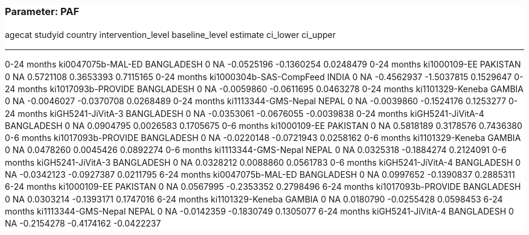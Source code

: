 
### Parameter: PAF


agecat        studyid                   country      intervention_level   baseline_level      estimate     ci_lower     ci_upper
------------  ------------------------  -----------  -------------------  ---------------  -----------  -----------  -----------
0-24 months   ki0047075b-MAL-ED         BANGLADESH   0                    NA                -0.0525196   -0.1360254    0.0248479
0-24 months   ki1000109-EE              PAKISTAN     0                    NA                 0.5721108    0.3653393    0.7115165
0-24 months   ki1000304b-SAS-CompFeed   INDIA        0                    NA                -0.4562937   -1.5037815    0.1529647
0-24 months   ki1017093b-PROVIDE        BANGLADESH   0                    NA                -0.0059860   -0.0611695    0.0463278
0-24 months   ki1101329-Keneba          GAMBIA       0                    NA                -0.0046027   -0.0370708    0.0268489
0-24 months   ki1113344-GMS-Nepal       NEPAL        0                    NA                -0.0039860   -0.1524176    0.1253277
0-24 months   kiGH5241-JiVitA-3         BANGLADESH   0                    NA                -0.0353061   -0.0676055   -0.0039838
0-24 months   kiGH5241-JiVitA-4         BANGLADESH   0                    NA                 0.0904795    0.0026583    0.1705675
0-6 months    ki1000109-EE              PAKISTAN     0                    NA                 0.5818189    0.3178576    0.7436380
0-6 months    ki1017093b-PROVIDE        BANGLADESH   0                    NA                -0.0220148   -0.0721943    0.0258162
0-6 months    ki1101329-Keneba          GAMBIA       0                    NA                 0.0478260    0.0045426    0.0892274
0-6 months    ki1113344-GMS-Nepal       NEPAL        0                    NA                 0.0325318   -0.1884274    0.2124091
0-6 months    kiGH5241-JiVitA-3         BANGLADESH   0                    NA                 0.0328212    0.0088860    0.0561783
0-6 months    kiGH5241-JiVitA-4         BANGLADESH   0                    NA                -0.0342123   -0.0927387    0.0211795
6-24 months   ki0047075b-MAL-ED         BANGLADESH   0                    NA                 0.0997652   -0.1390837    0.2885311
6-24 months   ki1000109-EE              PAKISTAN     0                    NA                 0.0567995   -0.2353352    0.2798496
6-24 months   ki1017093b-PROVIDE        BANGLADESH   0                    NA                 0.0303214   -0.1393171    0.1747016
6-24 months   ki1101329-Keneba          GAMBIA       0                    NA                 0.0180790   -0.0255428    0.0598453
6-24 months   ki1113344-GMS-Nepal       NEPAL        0                    NA                -0.0142359   -0.1830749    0.1305077
6-24 months   kiGH5241-JiVitA-4         BANGLADESH   0                    NA                -0.2154278   -0.4174162   -0.0422237
